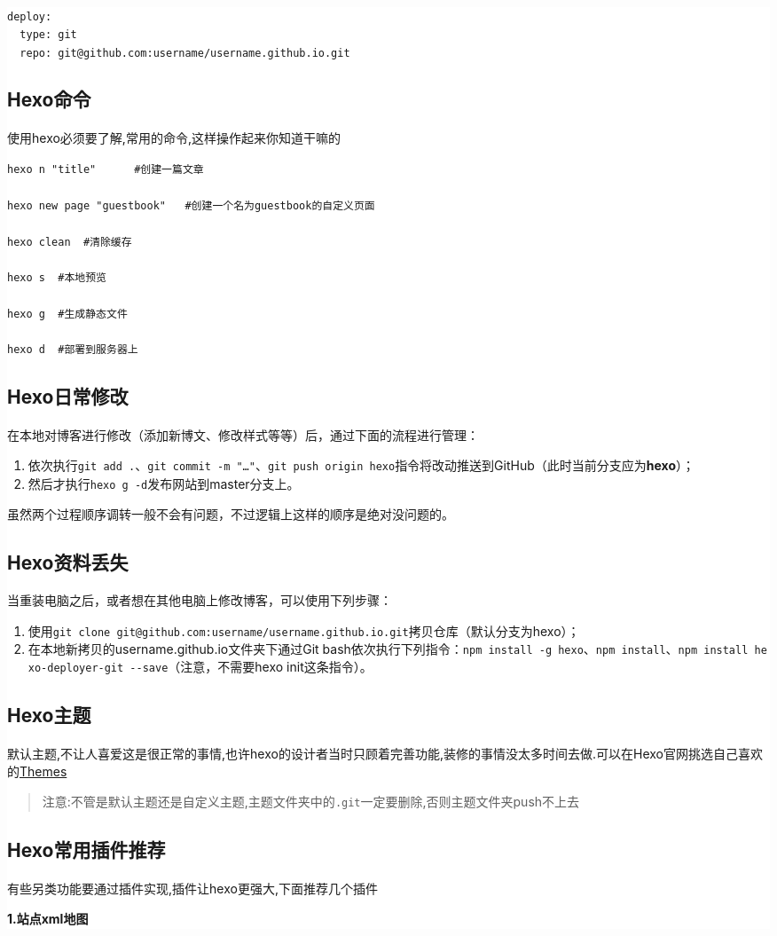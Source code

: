 ```
deploy:
  type: git
  repo: git@github.com:username/username.github.io.git
```

## Hexo命令

使用hexo必须要了解,常用的命令,这样操作起来你知道干嘛的

```
hexo n "title"		#创建一篇文章

hexo new page "guestbook"	#创建一个名为guestbook的自定义页面

hexo clean	#清除缓存

hexo s	#本地预览

hexo g	#生成静态文件

hexo d	#部署到服务器上
```

## Hexo日常修改

在本地对博客进行修改（添加新博文、修改样式等等）后，通过下面的流程进行管理：

1. 依次执行`git add .`、`git commit -m "…"`、`git push origin hexo`指令将改动推送到GitHub（此时当前分支应为**hexo**）；
2. 然后才执行`hexo g -d`发布网站到master分支上。

虽然两个过程顺序调转一般不会有问题，不过逻辑上这样的顺序是绝对没问题的。

## Hexo资料丢失

当重装电脑之后，或者想在其他电脑上修改博客，可以使用下列步骤：

1. 使用`git clone git@github.com:username/username.github.io.git`拷贝仓库（默认分支为hexo）；
2. 在本地新拷贝的username.github.io文件夹下通过Git bash依次执行下列指令：`npm install -g hexo`、`npm install`、`npm install hexo-deployer-git --save`（注意，不需要hexo init这条指令）。

## Hexo主题

默认主题,不让人喜爱这是很正常的事情,也许hexo的设计者当时只顾着完善功能,装修的事情没太多时间去做.可以在Hexo官网挑选自己喜欢的[Themes](https://hexo.io/themes/)

> 注意:不管是默认主题还是自定义主题,主题文件夹中的`.git`一定要删除,否则主题文件夹push不上去

## Hexo常用插件推荐

有些另类功能要通过插件实现,插件让hexo更强大,下面推荐几个插件

**1.站点xml地图**
